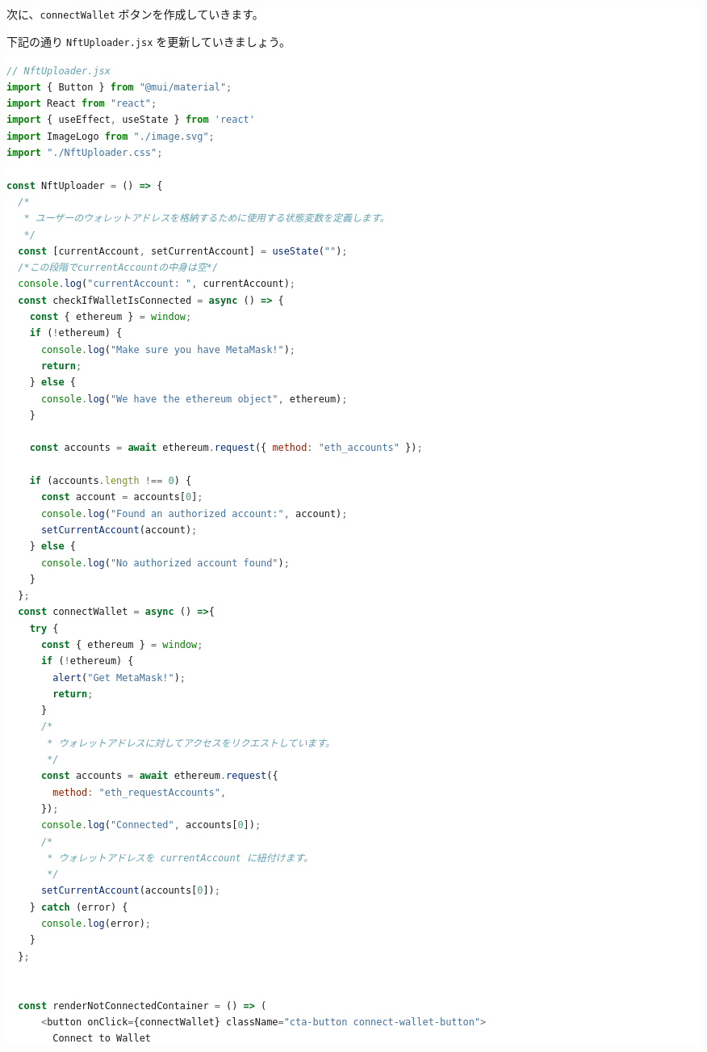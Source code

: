次に、`connectWallet` ボタンを作成していきます。

下記の通り `NftUploader.jsx` を更新していきましょう。

```javascript
// NftUploader.jsx
import { Button } from "@mui/material";
import React from "react";
import { useEffect, useState } from 'react'
import ImageLogo from "./image.svg";
import "./NftUploader.css";

const NftUploader = () => {
  /*
   * ユーザーのウォレットアドレスを格納するために使用する状態変数を定義します。
   */
  const [currentAccount, setCurrentAccount] = useState("");
  /*この段階でcurrentAccountの中身は空*/
  console.log("currentAccount: ", currentAccount);
  const checkIfWalletIsConnected = async () => {
    const { ethereum } = window;
    if (!ethereum) {
      console.log("Make sure you have MetaMask!");
      return;
    } else {
      console.log("We have the ethereum object", ethereum);
    }

    const accounts = await ethereum.request({ method: "eth_accounts" });

    if (accounts.length !== 0) {
      const account = accounts[0];
      console.log("Found an authorized account:", account);
      setCurrentAccount(account);
    } else {
      console.log("No authorized account found");
    }
  };
  const connectWallet = async () =>{
    try {
      const { ethereum } = window;
      if (!ethereum) {
        alert("Get MetaMask!");
        return;
      }
      /*
       * ウォレットアドレスに対してアクセスをリクエストしています。
       */
      const accounts = await ethereum.request({
        method: "eth_requestAccounts",
      });
      console.log("Connected", accounts[0]);
      /*
       * ウォレットアドレスを currentAccount に紐付けます。
       */
      setCurrentAccount(accounts[0]);
    } catch (error) {
      console.log(error);
    }
  };


  const renderNotConnectedContainer = () => (
      <button onClick={connectWallet} className="cta-button connect-wallet-button">
        Connect to Wallet
```